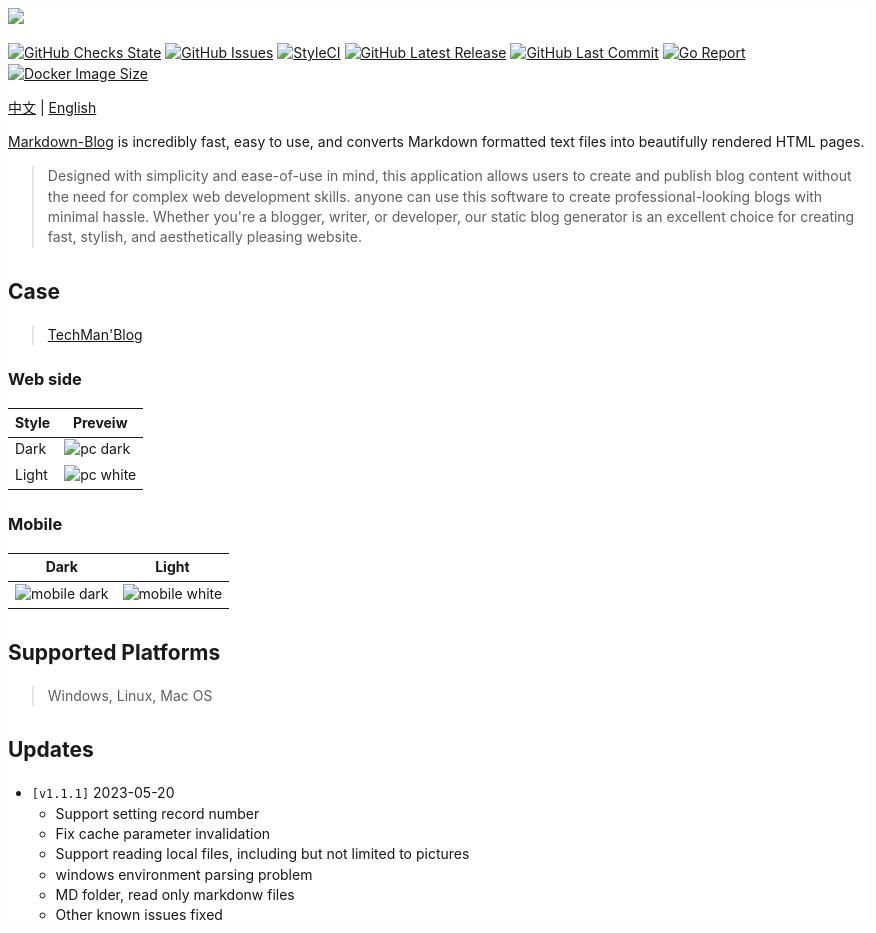 <img src="https://user-images.githubusercontent.com/10205742/204092260-007e94c8-f4de-4fdc-94cd-7e1c7f945a91.png">

[![GitHub Checks State](https://img.shields.io/github/checks-status/gaowei-space/meituan-pub-union/main)](https://github.com/gaowei-space/markdown-blog/tree/main)
[![GitHub Issues](https://img.shields.io/github/issues/gaowei-space/markdown-blog?color=yellow)](https://github.com/gaowei-space/markdown-blog/issues)
[![StyleCI](https://github.styleci.io/repos/494669204/shield?branch=main&style=flat)](https://github.styleci.io/repos/494669204?branch=main)
[![GitHub Latest Release](https://img.shields.io/github/v/release/gaowei-space/markdown-blog)](https://github.com/gaowei-space/markdown-blog/releases)
[![GitHub Last Commit](https://img.shields.io/github/last-commit/gaowei-space/markdown-blog?color=blueviolet)](https://github.com/gaowei-space/markdown-blog)
[![Go Report](https://goreportcard.com/badge/github.com/gaowei-space/markdown-blog)](https://goreportcard.com/report/github.com/gaowei-space/markdown-blog)
[![Docker Image Size](https://img.shields.io/docker/image-size/willgao/markdown-blog/latest?color=green)](https://hub.docker.com/repository/docker/willgao/markdown-blog)

[中文](./README.md) | [English](./README_EN.md)

[Markdown-Blog](https://github.com/gaowei-space/markdown-blog) is incredibly fast, easy to use, and converts Markdown formatted text files into beautifully rendered HTML pages.

> Designed with simplicity and ease-of-use in mind, this application allows users to create and publish blog content without the need for complex web development skills. anyone can use this software to create professional-looking blogs with minimal hassle. Whether you're a blogger, writer, or developer, our static blog generator is an excellent choice for creating fast, stylish, and aesthetically pleasing website.

## Case
> [TechMan'Blog](https://blog.willgao.net)

### Web side
Style | Preveiw
--------|------
Dark | <img max-width="600" alt="pc dark" src="https://user-images.githubusercontent.com/10205742/200173152-ca9fa52c-3590-4528-910a-ad42cb278f06.png">
Light | <img max-width="600" alt="pc white" src="https://user-images.githubusercontent.com/10205742/200173231-90f02b72-9e12-4a8b-8dd2-91e1ec4b4ff8.png">

### Mobile
Dark | Light
--------|------
<img max-width="400" alt="mobile dark" src="https://user-images.githubusercontent.com/10205742/201472561-7cd1222e-da0a-4d8c-be11-9f7e9d0851e0.png"> | <img max-width="400" alt="mobile white" src="https://user-images.githubusercontent.com/10205742/201472579-458b902a-dcae-4340-a305-3b54f1679aba.png">

## Supported Platforms
> Windows, Linux, Mac OS

## Updates
* `[v1.1.1]` 2023-05-20
  - Support setting record number
  - Fix cache parameter invalidation
  - Support reading local files, including but not limited to pictures
  - windows environment parsing problem
  - MD folder, read only markdonw files
  - Other known issues fixed
